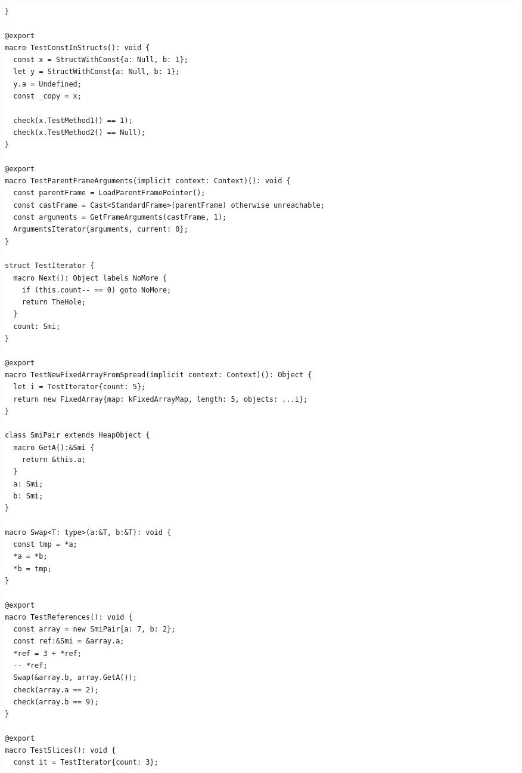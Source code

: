 ```
}

@export
macro TestConstInStructs(): void {
  const x = StructWithConst{a: Null, b: 1};
  let y = StructWithConst{a: Null, b: 1};
  y.a = Undefined;
  const _copy = x;

  check(x.TestMethod1() == 1);
  check(x.TestMethod2() == Null);
}

@export
macro TestParentFrameArguments(implicit context: Context)(): void {
  const parentFrame = LoadParentFramePointer();
  const castFrame = Cast<StandardFrame>(parentFrame) otherwise unreachable;
  const arguments = GetFrameArguments(castFrame, 1);
  ArgumentsIterator{arguments, current: 0};
}

struct TestIterator {
  macro Next(): Object labels NoMore {
    if (this.count-- == 0) goto NoMore;
    return TheHole;
  }
  count: Smi;
}

@export
macro TestNewFixedArrayFromSpread(implicit context: Context)(): Object {
  let i = TestIterator{count: 5};
  return new FixedArray{map: kFixedArrayMap, length: 5, objects: ...i};
}

class SmiPair extends HeapObject {
  macro GetA():&Smi {
    return &this.a;
  }
  a: Smi;
  b: Smi;
}

macro Swap<T: type>(a:&T, b:&T): void {
  const tmp = *a;
  *a = *b;
  *b = tmp;
}

@export
macro TestReferences(): void {
  const array = new SmiPair{a: 7, b: 2};
  const ref:&Smi = &array.a;
  *ref = 3 + *ref;
  -- *ref;
  Swap(&array.b, array.GetA());
  check(array.a == 2);
  check(array.b == 9);
}

@export
macro TestSlices(): void {
  const it = TestIterator{count: 3};
```